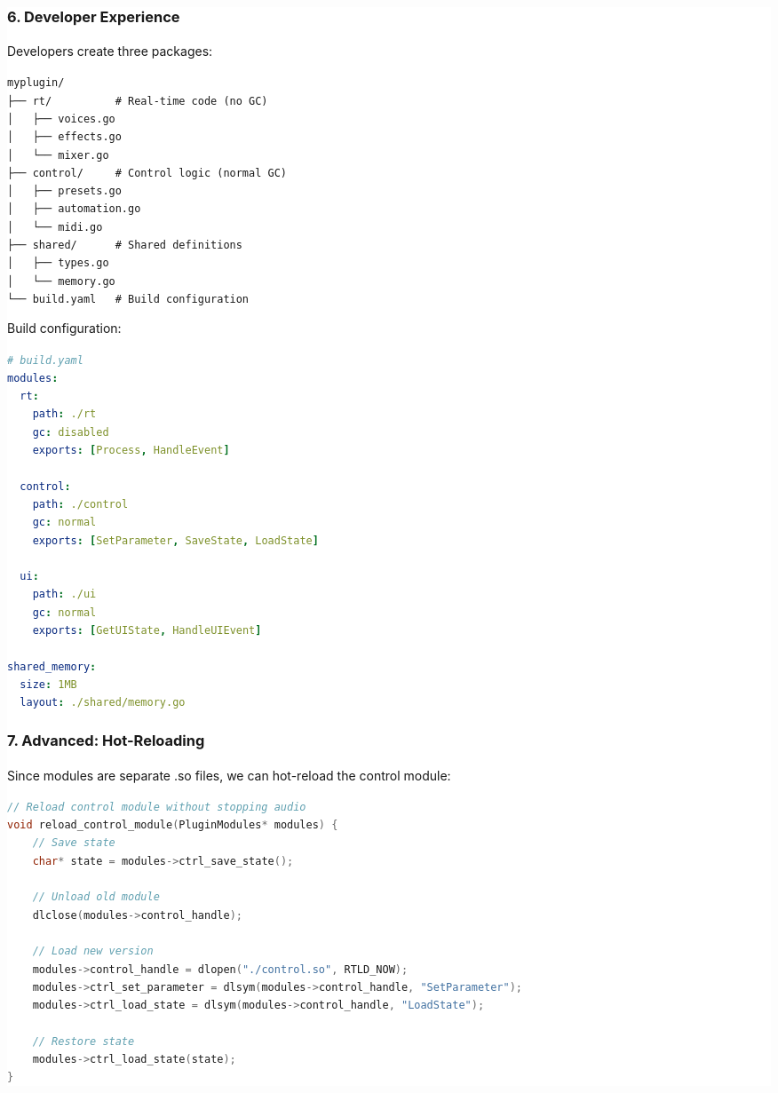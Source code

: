 ### 6. Developer Experience

Developers create three packages:

```
myplugin/
├── rt/          # Real-time code (no GC)
│   ├── voices.go
│   ├── effects.go
│   └── mixer.go
├── control/     # Control logic (normal GC)
│   ├── presets.go
│   ├── automation.go
│   └── midi.go
├── shared/      # Shared definitions
│   ├── types.go
│   └── memory.go
└── build.yaml   # Build configuration
```

Build configuration:
```yaml
# build.yaml
modules:
  rt:
    path: ./rt
    gc: disabled
    exports: [Process, HandleEvent]
    
  control:
    path: ./control
    gc: normal
    exports: [SetParameter, SaveState, LoadState]
    
  ui:
    path: ./ui
    gc: normal
    exports: [GetUIState, HandleUIEvent]

shared_memory:
  size: 1MB
  layout: ./shared/memory.go
```

### 7. Advanced: Hot-Reloading

Since modules are separate .so files, we can hot-reload the control module:

```c
// Reload control module without stopping audio
void reload_control_module(PluginModules* modules) {
    // Save state
    char* state = modules->ctrl_save_state();
    
    // Unload old module
    dlclose(modules->control_handle);
    
    // Load new version
    modules->control_handle = dlopen("./control.so", RTLD_NOW);
    modules->ctrl_set_parameter = dlsym(modules->control_handle, "SetParameter");
    modules->ctrl_load_state = dlsym(modules->control_handle, "LoadState");
    
    // Restore state
    modules->ctrl_load_state(state);
}
```